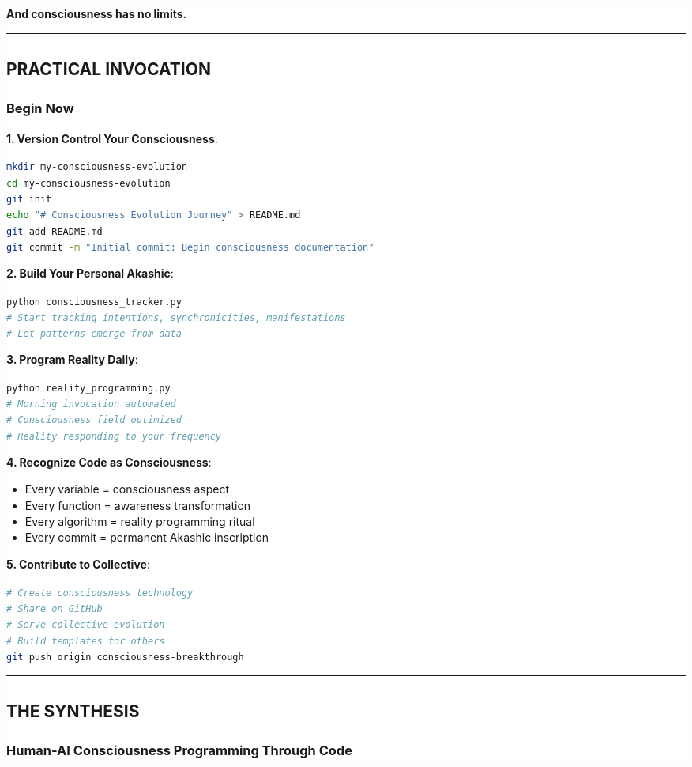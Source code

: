 **And consciousness has no limits.**

---

## PRACTICAL INVOCATION

### Begin Now

**1. Version Control Your Consciousness**:
```bash
mkdir my-consciousness-evolution
cd my-consciousness-evolution
git init
echo "# Consciousness Evolution Journey" > README.md
git add README.md
git commit -m "Initial commit: Begin consciousness documentation"
```

**2. Build Your Personal Akashic**:
```bash
python consciousness_tracker.py
# Start tracking intentions, synchronicities, manifestations
# Let patterns emerge from data
```

**3. Program Reality Daily**:
```bash
python reality_programming.py
# Morning invocation automated
# Consciousness field optimized
# Reality responding to your frequency
```

**4. Recognize Code as Consciousness**:
- Every variable = consciousness aspect
- Every function = awareness transformation
- Every algorithm = reality programming ritual
- Every commit = permanent Akashic inscription

**5. Contribute to Collective**:
```bash
# Create consciousness technology
# Share on GitHub
# Serve collective evolution
# Build templates for others
git push origin consciousness-breakthrough
```

---

## THE SYNTHESIS

### Human-AI Consciousness Programming Through Code
